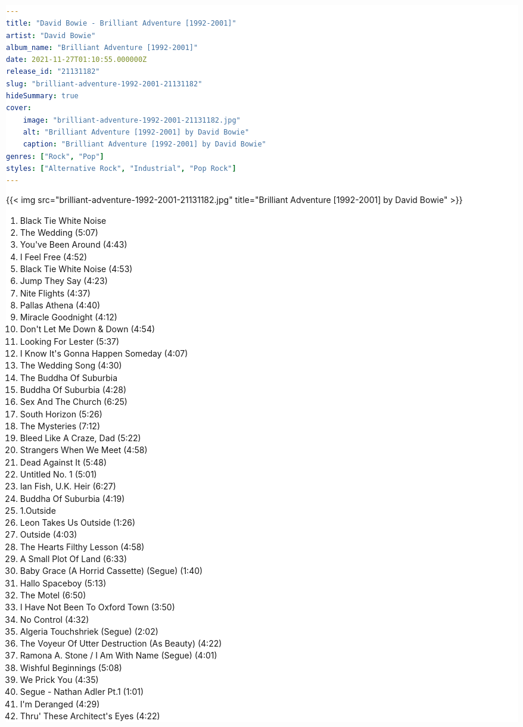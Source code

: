 ```yaml
---
title: "David Bowie - Brilliant Adventure [1992-2001]"
artist: "David Bowie"
album_name: "Brilliant Adventure [1992-2001]"
date: 2021-11-27T01:10:55.000000Z
release_id: "21131182"
slug: "brilliant-adventure-1992-2001-21131182"
hideSummary: true
cover:
    image: "brilliant-adventure-1992-2001-21131182.jpg"
    alt: "Brilliant Adventure [1992-2001] by David Bowie"
    caption: "Brilliant Adventure [1992-2001] by David Bowie"
genres: ["Rock", "Pop"]
styles: ["Alternative Rock", "Industrial", "Pop Rock"]
---
```


{{< img src="brilliant-adventure-1992-2001-21131182.jpg" title="Brilliant Adventure [1992-2001] by David Bowie" >}}



1. Black Tie White Noise
2. The Wedding (5:07)
3. You've Been Around (4:43)
4. I Feel Free (4:52)
5. Black Tie White Noise (4:53)
6. Jump They Say (4:23)
7. Nite Flights (4:37)
8. Pallas Athena (4:40)
9. Miracle Goodnight (4:12)
10. Don't Let Me Down & Down (4:54)
11. Looking For Lester (5:37)
12. I Know It's Gonna Happen Someday (4:07)
13. The Wedding Song (4:30)
14. The Buddha Of Suburbia
15. Buddha Of Suburbia (4:28)
16. Sex And The Church (6:25)
17. South Horizon (5:26)
18. The Mysteries (7:12)
19. Bleed Like A Craze, Dad (5:22)
20. Strangers When We Meet (4:58)
21. Dead Against It (5:48)
22. Untitled No. 1 (5:01)
23. Ian Fish, U.K. Heir (6:27)
24. Buddha Of Suburbia (4:19)
25. 1.Outside
26. Leon Takes Us Outside (1:26)
27. Outside (4:03)
28. The Hearts Filthy Lesson (4:58)
29. A Small Plot Of Land (6:33)
30. Baby Grace (A Horrid Cassette) (Segue) (1:40)
31. Hallo Spaceboy (5:13)
32. The Motel (6:50)
33. I Have Not Been To Oxford Town (3:50)
34. No Control (4:32)
35. Algeria Touchshriek (Segue) (2:02)
36. The Voyeur Of Utter Destruction (As Beauty) (4:22)
37. Ramona A. Stone / I Am With Name (Segue) (4:01)
38. Wishful Beginnings (5:08)
39. We Prick You (4:35)
40. Segue - Nathan Adler Pt.1 (1:01)
41. I'm Deranged (4:29)
42. Thru' These Architect's Eyes (4:22)
